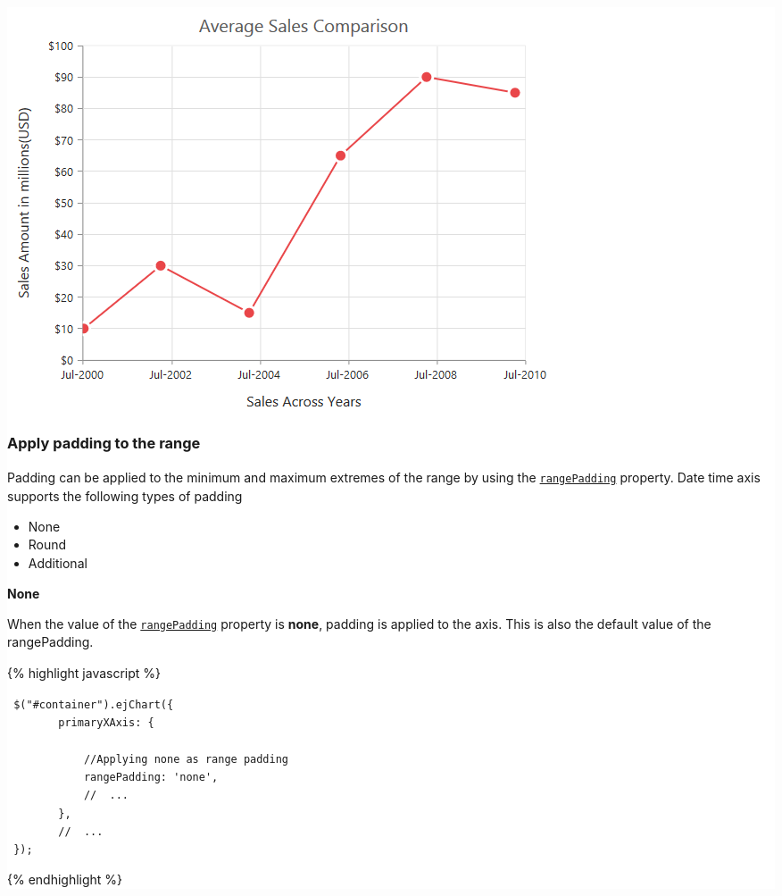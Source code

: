 
![Datetimeinterval](/js/Chart/Axis_images/Axis_img14.png)


### Apply padding to the range

Padding can be applied to the minimum and maximum extremes of the range by using the [`rangePadding`](../api/ejchart#members:primaryxaxis-rangepadding) property. Date time axis supports the following types of padding

* None
* Round
* Additional

**None**

When the value of the [`rangePadding`](../api/ejchart#members:primaryxaxis-rangepadding) property is **none**, padding is applied to the axis. This is also the default value of the rangePadding. 

{% highlight javascript %}

     $("#container").ejChart({
            primaryXAxis: {

                //Applying none as range padding
                rangePadding: 'none',
                //  ...       
            },
            //  ...
     });

{% endhighlight %} 
